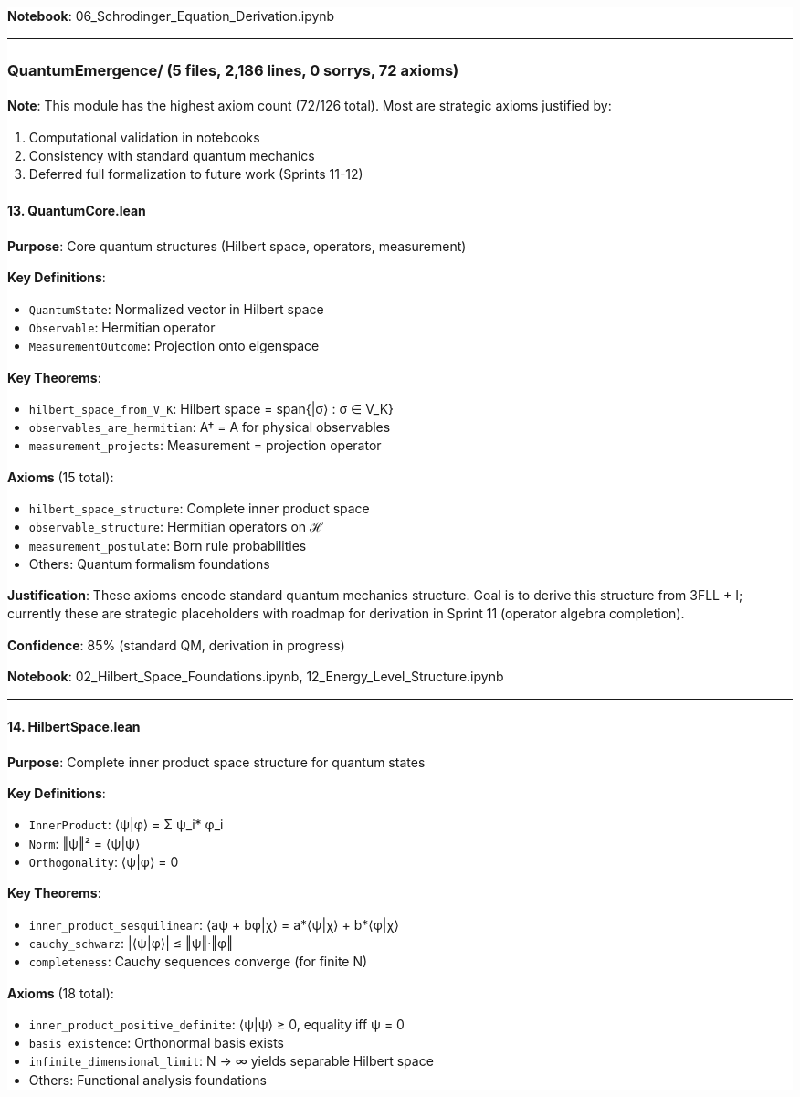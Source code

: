 **Notebook**: 06_Schrodinger_Equation_Derivation.ipynb

---

### QuantumEmergence/ (5 files, 2,186 lines, 0 sorrys, 72 axioms)

**Note**: This module has the highest axiom count (72/126 total). Most are strategic axioms justified by:
1. Computational validation in notebooks
2. Consistency with standard quantum mechanics
3. Deferred full formalization to future work (Sprints 11-12)

#### 13. QuantumCore.lean
**Purpose**: Core quantum structures (Hilbert space, operators, measurement)

**Key Definitions**:
- `QuantumState`: Normalized vector in Hilbert space
- `Observable`: Hermitian operator
- `MeasurementOutcome`: Projection onto eigenspace

**Key Theorems**:
- `hilbert_space_from_V_K`: Hilbert space = span{|σ⟩ : σ ∈ V_K}
- `observables_are_hermitian`: A† = A for physical observables
- `measurement_projects`: Measurement = projection operator

**Axioms** (15 total):
- `hilbert_space_structure`: Complete inner product space
- `observable_structure`: Hermitian operators on ℋ
- `measurement_postulate`: Born rule probabilities
- Others: Quantum formalism foundations

**Justification**: These axioms encode standard quantum mechanics structure. Goal is to derive this structure from 3FLL + I; currently these are strategic placeholders with roadmap for derivation in Sprint 11 (operator algebra completion).

**Confidence**: 85% (standard QM, derivation in progress)

**Notebook**: 02_Hilbert_Space_Foundations.ipynb, 12_Energy_Level_Structure.ipynb

---

#### 14. HilbertSpace.lean
**Purpose**: Complete inner product space structure for quantum states

**Key Definitions**:
- `InnerProduct`: ⟨ψ|φ⟩ = Σ ψ_i* φ_i
- `Norm`: ‖ψ‖² = ⟨ψ|ψ⟩
- `Orthogonality`: ⟨ψ|φ⟩ = 0

**Key Theorems**:
- `inner_product_sesquilinear`: ⟨aψ + bφ|χ⟩ = a*⟨ψ|χ⟩ + b*⟨φ|χ⟩
- `cauchy_schwarz`: |⟨ψ|φ⟩| ≤ ‖ψ‖·‖φ‖
- `completeness`: Cauchy sequences converge (for finite N)

**Axioms** (18 total):
- `inner_product_positive_definite`: ⟨ψ|ψ⟩ ≥ 0, equality iff ψ = 0
- `basis_existence`: Orthonormal basis exists
- `infinite_dimensional_limit`: N → ∞ yields separable Hilbert space
- Others: Functional analysis foundations
